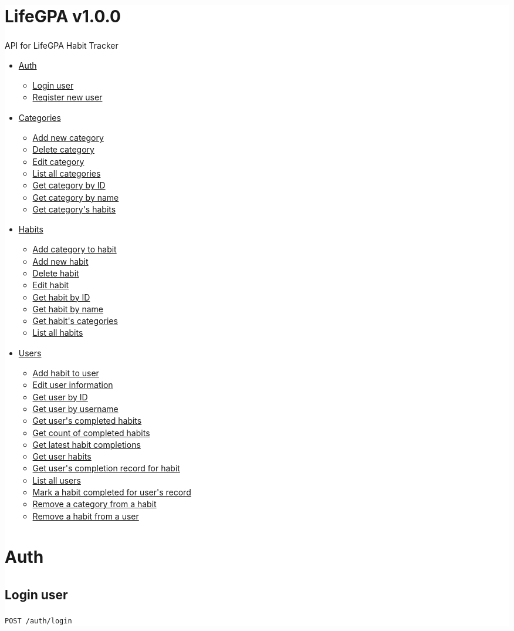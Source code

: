# LifeGPA v1.0.0

API for LifeGPA Habit Tracker

- [Auth](#auth)
	- [Login user](#login-user)
	- [Register new user](#register-new-user)
	
- [Categories](#categories)
	- [Add new category](#add-new-category)
	- [Delete category](#delete-category)
	- [Edit category](#edit-category)
	- [List all categories](#list-all-categories)
	- [Get category by ID](#get-category-by-id)
	- [Get category by name](#get-category-by-name)
	- [Get category&#39;s habits](#get-category&#39;s-habits)
	
- [Habits](#habits)
	- [Add category to habit](#add-category-to-habit)
	- [Add new habit](#add-new-habit)
	- [Delete habit](#delete-habit)
	- [Edit habit](#edit-habit)
	- [Get habit by ID](#get-habit-by-id)
	- [Get habit by name](#get-habit-by-name)
	- [Get habit&#39;s categories](#get-habit&#39;s-categories)
	- [List all habits](#list-all-habits)
	
- [Users](#users)
	- [Add habit to user](#add-habit-to-user)
	- [Edit user information](#edit-user-information)
	- [Get user by ID](#get-user-by-id)
	- [Get user by username](#get-user-by-username)
	- [Get user&#39;s completed habits](#get-user&#39;s-completed-habits)
	- [Get count of completed habits](#get-count-of-completed-habits)
	- [Get latest habit completions](#get-latest-habit-completions)
	- [Get user habits](#get-user-habits)
	- [Get user&#39;s completion record for habit](#get-user&#39;s-completion-record-for-habit)
	- [List all users](#list-all-users)
	- [Mark a habit completed for user&#39;s record](#mark-a-habit-completed-for-user&#39;s-record)
	- [Remove a category from a habit](#remove-a-category-from-a-habit)
	- [Remove a habit from a user](#remove-a-habit-from-a-user)
	


# Auth

## Login user



	POST /auth/login

